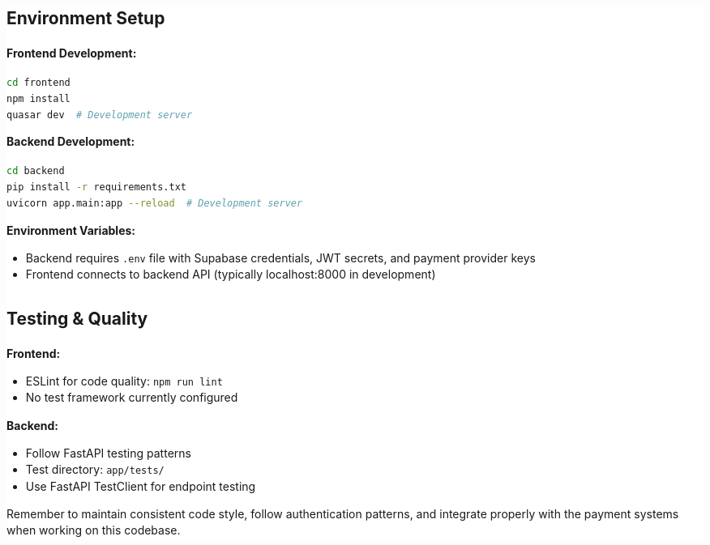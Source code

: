 ## Environment Setup

**Frontend Development:**
```bash
cd frontend
npm install
quasar dev  # Development server
```

**Backend Development:**
```bash
cd backend
pip install -r requirements.txt
uvicorn app.main:app --reload  # Development server
```

**Environment Variables:**
- Backend requires `.env` file with Supabase credentials, JWT secrets, and payment provider keys
- Frontend connects to backend API (typically localhost:8000 in development)

## Testing & Quality

**Frontend:**
- ESLint for code quality: `npm run lint`
- No test framework currently configured

**Backend:**
- Follow FastAPI testing patterns
- Test directory: `app/tests/`
- Use FastAPI TestClient for endpoint testing

Remember to maintain consistent code style, follow authentication patterns, and integrate properly with the payment systems when working on this codebase.
